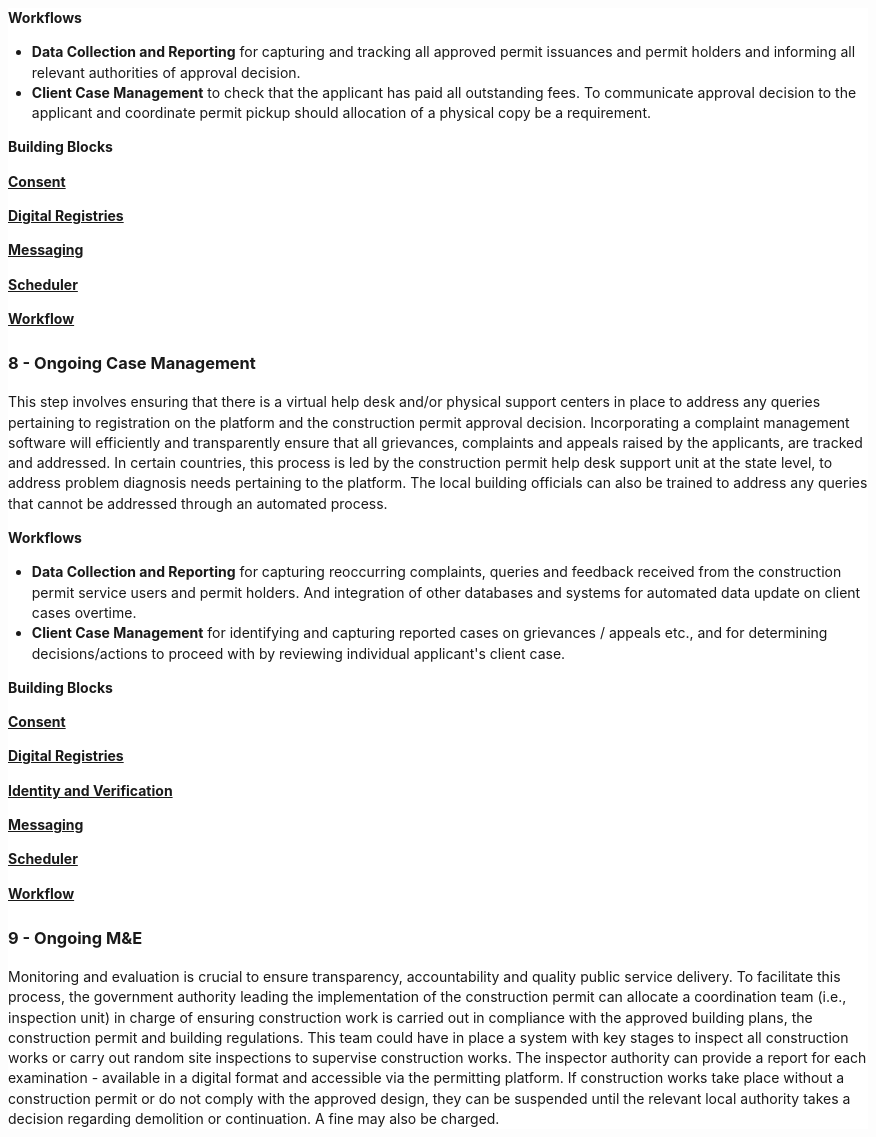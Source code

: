 **Workflows**

* **Data Collection and Reporting** for capturing and tracking all approved permit issuances and permit holders and informing all relevant authorities of approval decision. &#x20;
* **Client Case Management** to check that the applicant has paid all outstanding fees. To communicate approval decision to the applicant and coordinate permit pickup should allocation of a physical copy be a requirement.

**Building Blocks**

[**Consent**](https://govstack.gitbook.io/bb-consent/)

[**Digital Registries**](https://govstack.gitbook.io/bb-digital-registries)&#x20;

[**Messaging**](http://localhost:5000/s/oEAfhW9JLP3tJ6mPyxtF/2-description)&#x20;

[**Scheduler**](https://govstack.gitbook.io/specification/building-blocks/scheduler)

[**Workflow**](https://govstack.gitbook.io/specification/building-blocks/workflow)

### **8 - Ongoing Case Management**

This step involves ensuring that there is a virtual help desk and/or physical support centers in place to address any queries pertaining to registration on the platform and the construction permit approval decision. Incorporating a complaint management software will efficiently and transparently ensure that all grievances, complaints and appeals raised by the applicants, are tracked and addressed. In certain countries, this process is led by the construction permit help desk support unit at the state level, to address problem diagnosis needs pertaining to the platform. The local building officials can also be trained to address any queries that cannot be addressed through an automated process.

**Workflows**

* **Data Collection and Reporting** for capturing reoccurring complaints, queries and feedback received from the construction permit service users and permit holders. And integration of other databases and systems for automated data update on client cases overtime.
* **Client Case Management** for identifying and capturing reported cases on grievances / appeals etc., and for determining decisions/actions to proceed with by reviewing individual applicant's client case.

**Building Blocks**

[**Consent**](https://govstack.gitbook.io/bb-consent/)

[**Digital Registries**](https://govstack.gitbook.io/bb-digital-registries)&#x20;

[**Identity and Verification**](https://govstack.gitbook.io/bb-identity/)

[**Messaging**](http://localhost:5000/s/oEAfhW9JLP3tJ6mPyxtF/2-description)&#x20;

[**Scheduler**](https://govstack.gitbook.io/specification/building-blocks/scheduler)

[**Workflow**](https://govstack.gitbook.io/specification/building-blocks/workflow)

### **9 - Ongoing M\&E**

Monitoring and evaluation is crucial to ensure transparency, accountability and quality public service delivery. To facilitate this process, the government authority leading the implementation of the construction permit can allocate a coordination team (i.e., inspection unit) in charge of ensuring construction work is carried out in compliance with the approved building plans, the construction permit and building regulations. This team could have in place a system with key stages to inspect all construction works or carry out random site inspections to supervise construction works. The inspector authority can provide a report for each examination - available in a digital format and accessible via the permitting platform. If construction works take place without a construction permit or do not comply with the approved design, they can be suspended until the relevant local authority takes a decision regarding demolition or continuation. A fine may also be charged.

